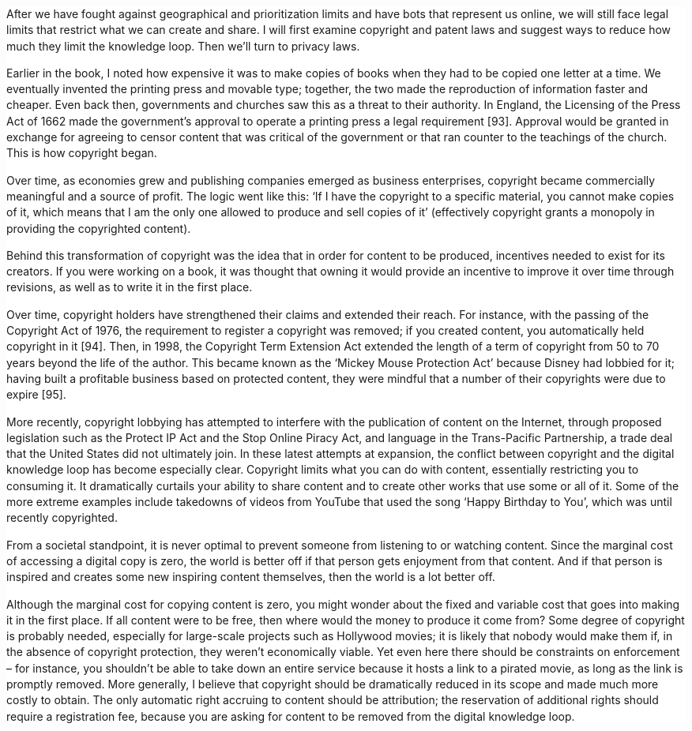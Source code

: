 After we have fought against geographical and prioritization limits and have bots that represent us online, we will still face legal limits that restrict what we can create and share. I will first examine copyright and patent laws and suggest ways to reduce how much they limit the knowledge loop. Then we’ll turn to privacy laws.
 
Earlier in the book, I noted how expensive it was to make copies of books when they had to be copied one letter at a time. We eventually invented the printing press and movable type; together, the two made the reproduction of information faster and cheaper. Even back then, governments and churches saw this as a threat to their authority. In England, the Licensing of the Press Act of 1662 made the government’s approval to operate a printing press a legal requirement [93]. Approval would be granted in exchange for agreeing to censor content that was critical of the government or that ran counter to the teachings of the church. This is how copyright began. 

Over time, as economies grew and publishing companies emerged as business enterprises, copyright became commercially meaningful and a source of profit. The logic went like this: ‘If I have the copyright to a specific material, you cannot make copies of it, which means that I am the only one allowed to produce and sell copies of it’ (effectively copyright grants a monopoly in providing the copyrighted content).

Behind this transformation of copyright was the idea that in order for content to be produced, incentives needed to exist for its creators. If you were working on a book, it was thought that owning it would provide an incentive to improve it over time through revisions, as well as to write it in the first place. 

Over time, copyright holders have strengthened their claims and extended their reach. For instance, with the passing of the Copyright Act of 1976, the requirement to register a copyright was removed; if you created content, you automatically held copyright in it [94]. Then, in 1998, the Copyright Term Extension Act extended the length of a term of copyright from 50 to 70 years beyond the life of the author. This became known as the ‘Mickey Mouse Protection Act’ because Disney had lobbied for it; having built a profitable business based on protected content, they were mindful that a number of their copyrights were due to expire [95]. 

More recently, copyright lobbying has attempted to interfere with the publication of content on the Internet, through proposed legislation such as the Protect IP Act and the Stop Online Piracy Act, and language in the Trans-Pacific Partnership, a trade deal that the United States did not ultimately join. In these latest attempts at expansion, the conflict between copyright and the digital knowledge loop has become especially clear. Copyright limits what you can do with content, essentially restricting you to consuming it. It dramatically curtails your ability to share content and to create other works that use some or all of it. Some of the more extreme examples include takedowns of videos from YouTube that used the song ‘Happy Birthday to You’, which was until recently copyrighted. 

From a societal standpoint, it is never optimal to prevent someone from listening to or watching content. Since the marginal cost of accessing a digital copy is zero, the world is better off if that person gets enjoyment from that content. And if that person is inspired and creates some new inspiring content themselves, then the world is a lot better off. 

Although the marginal cost for copying content is zero, you might wonder about the fixed and variable cost that goes into making it in the first place. If all content were to be free, then where would the money to produce it come from? Some degree of copyright is probably needed, especially for large-scale projects such as Hollywood movies; it is likely that nobody would make them if, in the absence of copyright protection, they weren’t economically viable. Yet even here there should be constraints on enforcement – for instance, you shouldn’t be able to take down an entire service because it hosts a link to a pirated movie, as long as the link is promptly removed. More generally, I believe that copyright should be dramatically reduced in its scope and made much more costly to obtain. The only automatic right accruing to content should be attribution; the reservation of additional rights should require a registration fee, because you are asking for content to be removed from the digital knowledge loop. 
